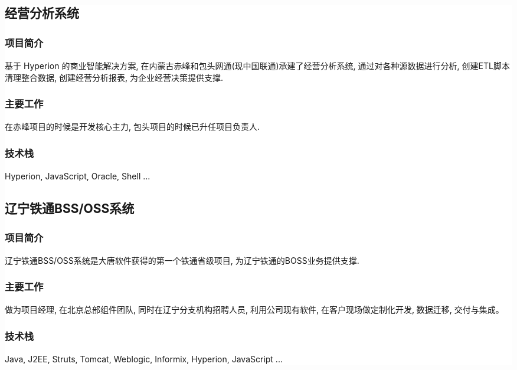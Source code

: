 ## 经营分析系统
### 项目简介
基于 Hyperion 的商业智能解决方案, 在内蒙古赤峰和包头网通(现中国联通)承建了经营分析系统, 通过对各种源数据进行分析, 创建ETL脚本清理整合数据, 创建经营分析报表, 为企业经营决策提供支撑.
### 主要工作  
在赤峰项目的时候是开发核心主力, 包头项目的时候已升任项目负责人.
### 技术栈
Hyperion, JavaScript, Oracle, Shell ...

## 辽宁铁通BSS/OSS系统
### 项目简介
辽宁铁通BSS/OSS系统是大唐软件获得的第一个铁通省级项目, 为辽宁铁通的BOSS业务提供支撑.
### 主要工作
做为项目经理, 在北京总部组件团队, 同时在辽宁分支机构招聘人员, 利用公司现有软件, 在客户现场做定制化开发, 数据迁移, 交付与集成。  
### 技术栈
Java, J2EE, Struts, Tomcat, Weblogic, Informix, Hyperion, JavaScript ...